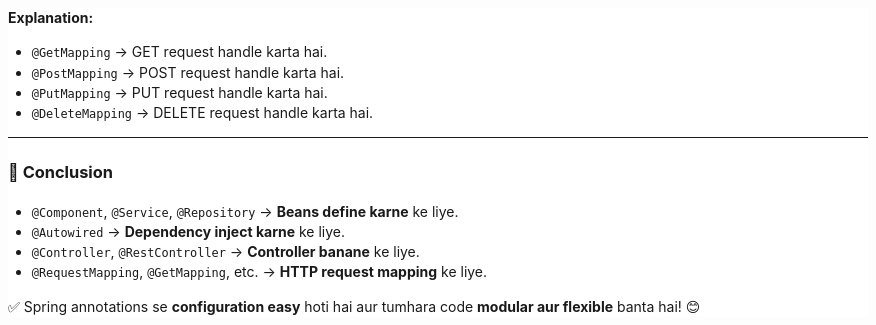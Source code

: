 **Explanation:**

* `@GetMapping` → GET request handle karta hai.
* `@PostMapping` → POST request handle karta hai.
* `@PutMapping` → PUT request handle karta hai.
* `@DeleteMapping` → DELETE request handle karta hai.

---

### 🚦 **Conclusion**

* `@Component`, `@Service`, `@Repository` → **Beans define karne** ke liye.
* `@Autowired` → **Dependency inject karne** ke liye.
* `@Controller`, `@RestController` → **Controller banane** ke liye.
* `@RequestMapping`, `@GetMapping`, etc. → **HTTP request mapping** ke liye.

✅ Spring annotations se **configuration easy** hoti hai aur tumhara code **modular aur flexible** banta hai! 😊
